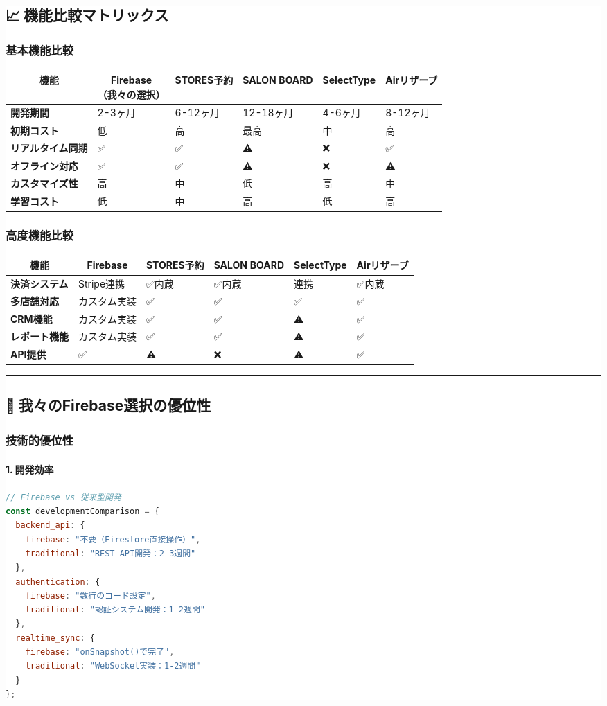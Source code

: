 
## 📈 機能比較マトリックス

### 基本機能比較

| 機能 | Firebase<br>（我々の選択） | STORES予約 | SALON BOARD | SelectType | Airリザーブ |
|------|------------|------------|-------------|------------|-------------|
| **開発期間** | 2-3ヶ月 | 6-12ヶ月 | 12-18ヶ月 | 4-6ヶ月 | 8-12ヶ月 |
| **初期コスト** | 低 | 高 | 最高 | 中 | 高 |
| **リアルタイム同期** | ✅ | ✅ | ⚠️ | ❌ | ✅ |
| **オフライン対応** | ✅ | ✅ | ⚠️ | ❌ | ⚠️ |
| **カスタマイズ性** | 高 | 中 | 低 | 高 | 中 |
| **学習コスト** | 低 | 中 | 高 | 低 | 高 |

### 高度機能比較

| 機能 | Firebase | STORES予約 | SALON BOARD | SelectType | Airリザーブ |
|------|----------|------------|-------------|------------|-------------|
| **決済システム** | Stripe連携 | ✅内蔵 | ✅内蔵 | 連携 | ✅内蔵 |
| **多店舗対応** | カスタム実装 | ✅ | ✅ | ✅ | ✅ |
| **CRM機能** | カスタム実装 | ✅ | ✅ | ⚠️ | ✅ |
| **レポート機能** | カスタム実装 | ✅ | ✅ | ⚠️ | ✅ |
| **API提供** | ✅ | ⚠️ | ❌ | ⚠️ | ✅ |

---

## 🎯 我々のFirebase選択の優位性

### 技術的優位性

#### 1. 開発効率
```javascript
// Firebase vs 従来型開発
const developmentComparison = {
  backend_api: {
    firebase: "不要（Firestore直接操作）",
    traditional: "REST API開発：2-3週間"
  },
  authentication: {
    firebase: "数行のコード設定",
    traditional: "認証システム開発：1-2週間"
  },
  realtime_sync: {
    firebase: "onSnapshot()で完了",
    traditional: "WebSocket実装：1-2週間"
  }
};
```
